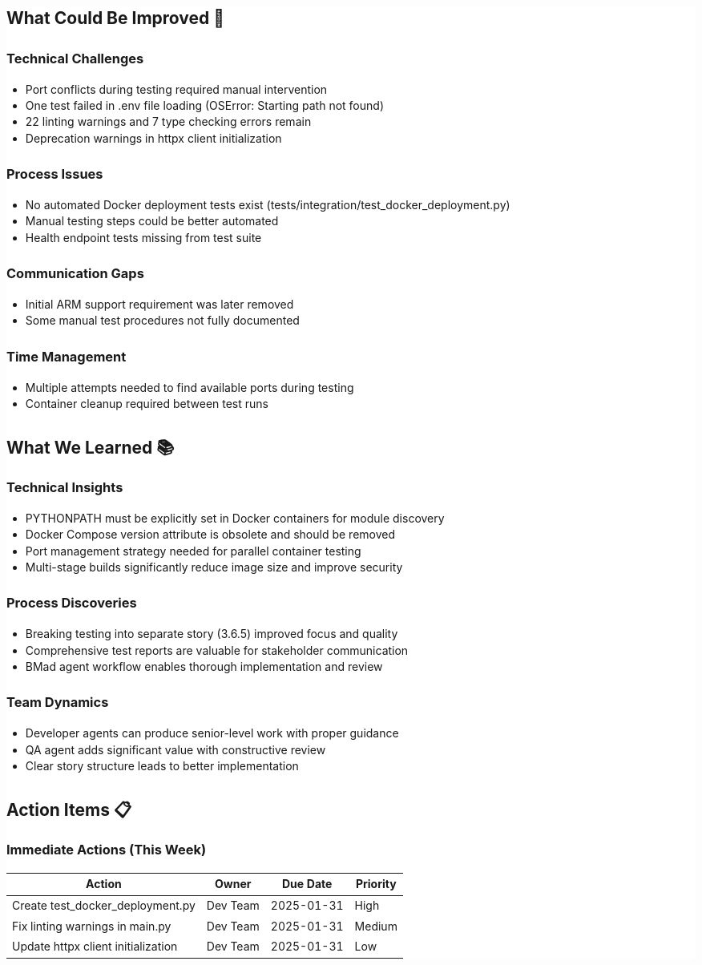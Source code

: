 ## What Could Be Improved 🔧

### Technical Challenges
- Port conflicts during testing required manual intervention
- One test failed in .env file loading (OSError: Starting path not found)
- 22 linting warnings and 7 type checking errors remain
- Deprecation warnings in httpx client initialization

### Process Issues
- No automated Docker deployment tests exist (tests/integration/test_docker_deployment.py)
- Manual testing steps could be better automated
- Health endpoint tests missing from test suite

### Communication Gaps
- Initial ARM support requirement was later removed
- Some manual test procedures not fully documented

### Time Management
- Multiple attempts needed to find available ports during testing
- Container cleanup required between test runs

## What We Learned 📚

### Technical Insights
- PYTHONPATH must be explicitly set in Docker containers for module discovery
- Docker Compose version attribute is obsolete and should be removed
- Port management strategy needed for parallel container testing
- Multi-stage builds significantly reduce image size and improve security

### Process Discoveries
- Breaking testing into separate story (3.6.5) improved focus and quality
- Comprehensive test reports are valuable for stakeholder communication
- BMad agent workflow enables thorough implementation and review

### Team Dynamics
- Developer agents can produce senior-level work with proper guidance
- QA agent adds significant value with constructive review
- Clear story structure leads to better implementation

## Action Items 📋

### Immediate Actions (This Week)
| Action | Owner | Due Date | Priority |
|--------|-------|----------|----------|
| Create test_docker_deployment.py | Dev Team | 2025-01-31 | High |
| Fix linting warnings in main.py | Dev Team | 2025-01-31 | Medium |
| Update httpx client initialization | Dev Team | 2025-01-31 | Low |
